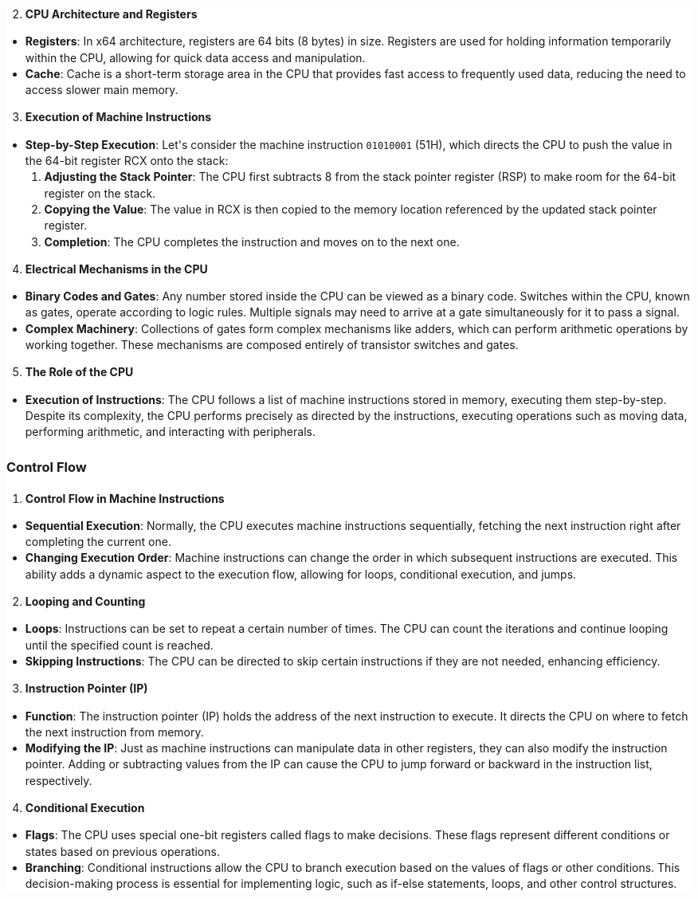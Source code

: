 2. **CPU Architecture and Registers**
- **Registers**: In x64 architecture, registers are 64 bits (8 bytes) in size. Registers are used for holding information temporarily within the CPU, allowing for quick data access and manipulation.
- **Cache**: Cache is a short-term storage area in the CPU that provides fast access to frequently used data, reducing the need to access slower main memory.

3. **Execution of Machine Instructions**
- **Step-by-Step Execution**: Let's consider the machine instruction `01010001` (51H), which directs the CPU to push the value in the 64-bit register RCX onto the stack:
  1. **Adjusting the Stack Pointer**: The CPU first subtracts 8 from the stack pointer register (RSP) to make room for the 64-bit register on the stack.
  2. **Copying the Value**: The value in RCX is then copied to the memory location referenced by the updated stack pointer register.
  3. **Completion**: The CPU completes the instruction and moves on to the next one.

4. **Electrical Mechanisms in the CPU**
- **Binary Codes and Gates**: Any number stored inside the CPU can be viewed as a binary code. Switches within the CPU, known as gates, operate according to logic rules. Multiple signals may need to arrive at a gate simultaneously for it to pass a signal.
- **Complex Machinery**: Collections of gates form complex mechanisms like adders, which can perform arithmetic operations by working together. These mechanisms are composed entirely of transistor switches and gates.

5. **The Role of the CPU**
- **Execution of Instructions**: The CPU follows a list of machine instructions stored in memory, executing them step-by-step. Despite its complexity, the CPU performs precisely as directed by the instructions, executing operations such as moving data, performing arithmetic, and interacting with peripherals.

### Control Flow

1. **Control Flow in Machine Instructions**
- **Sequential Execution**: Normally, the CPU executes machine instructions sequentially, fetching the next instruction right after completing the current one.
- **Changing Execution Order**: Machine instructions can change the order in which subsequent instructions are executed. This ability adds a dynamic aspect to the execution flow, allowing for loops, conditional execution, and jumps.

2. **Looping and Counting**
- **Loops**: Instructions can be set to repeat a certain number of times. The CPU can count the iterations and continue looping until the specified count is reached.
- **Skipping Instructions**: The CPU can be directed to skip certain instructions if they are not needed, enhancing efficiency.

3. **Instruction Pointer (IP)**
- **Function**: The instruction pointer (IP) holds the address of the next instruction to execute. It directs the CPU on where to fetch the next instruction from memory.
- **Modifying the IP**: Just as machine instructions can manipulate data in other registers, they can also modify the instruction pointer. Adding or subtracting values from the IP can cause the CPU to jump forward or backward in the instruction list, respectively.

4. **Conditional Execution**
- **Flags**: The CPU uses special one-bit registers called flags to make decisions. These flags represent different conditions or states based on previous operations.
- **Branching**: Conditional instructions allow the CPU to branch execution based on the values of flags or other conditions. This decision-making process is essential for implementing logic, such as if-else statements, loops, and other control structures.

